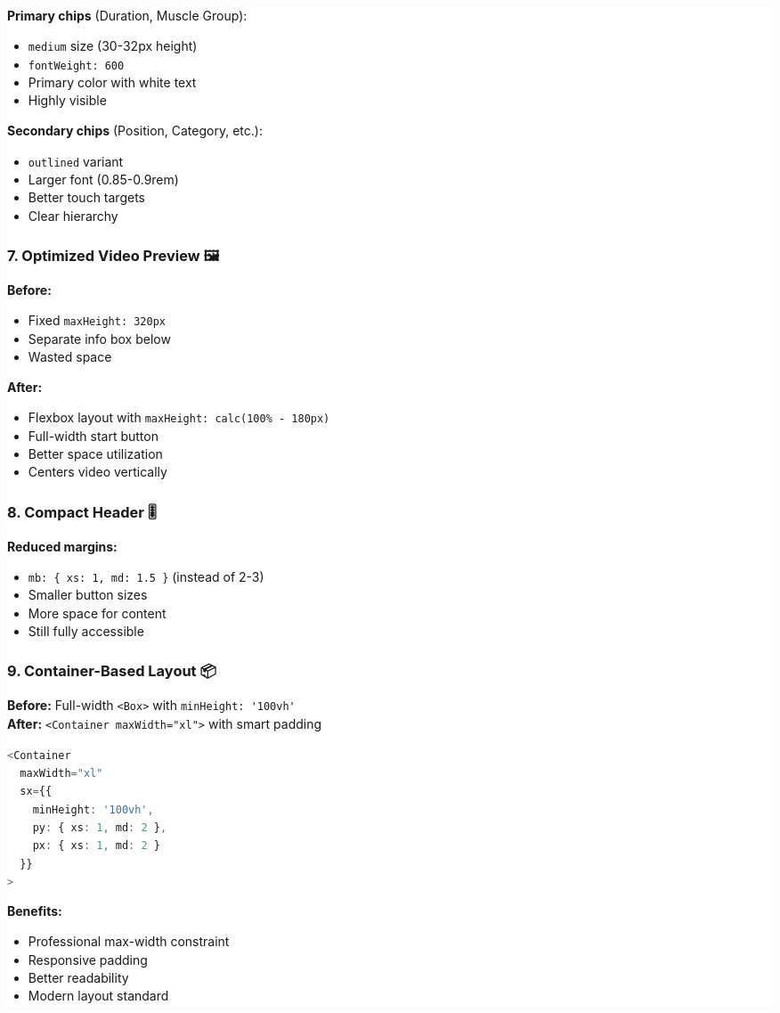 **Primary chips** (Duration, Muscle Group):
- `medium` size (30-32px height)
- `fontWeight: 600`
- Primary color with white text
- Highly visible

**Secondary chips** (Position, Category, etc.):
- `outlined` variant
- Larger font (0.85-0.9rem)
- Better touch targets
- Clear hierarchy

### 7. **Optimized Video Preview** 🖼️

**Before:**
- Fixed `maxHeight: 320px`
- Separate info box below
- Wasted space

**After:**
- Flexbox layout with `maxHeight: calc(100% - 180px)`
- Full-width start button
- Better space utilization
- Centers video vertically

### 8. **Compact Header** 🎚️

**Reduced margins:**
- `mb: { xs: 1, md: 1.5 }` (instead of 2-3)
- Smaller button sizes
- More space for content
- Still fully accessible

### 9. **Container-Based Layout** 📦

**Before:** Full-width `<Box>` with `minHeight: '100vh'`  
**After:** `<Container maxWidth="xl">` with smart padding

```typescript
<Container 
  maxWidth="xl" 
  sx={{ 
    minHeight: '100vh',
    py: { xs: 1, md: 2 },
    px: { xs: 1, md: 2 }
  }}
>
```

**Benefits:**
- Professional max-width constraint
- Responsive padding
- Better readability
- Modern layout standard
